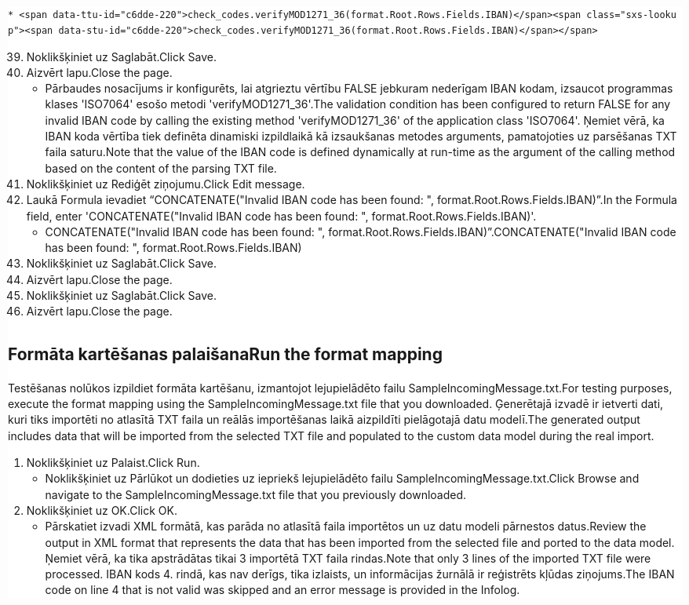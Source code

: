     * <span data-ttu-id="c6dde-220">check_codes.verifyMOD1271_36(format.Root.Rows.Fields.IBAN)</span><span class="sxs-lookup"><span data-stu-id="c6dde-220">check_codes.verifyMOD1271_36(format.Root.Rows.Fields.IBAN)</span></span>  
39. <span data-ttu-id="c6dde-221">Noklikšķiniet uz Saglabāt.</span><span class="sxs-lookup"><span data-stu-id="c6dde-221">Click Save.</span></span>
40. <span data-ttu-id="c6dde-222">Aizvērt lapu.</span><span class="sxs-lookup"><span data-stu-id="c6dde-222">Close the page.</span></span>
    * <span data-ttu-id="c6dde-223">Pārbaudes nosacījums ir konfigurēts, lai atgrieztu vērtību FALSE jebkuram nederīgam IBAN kodam, izsaucot programmas klases 'ISO7064' esošo metodi 'verifyMOD1271_36'.</span><span class="sxs-lookup"><span data-stu-id="c6dde-223">The validation condition has been configured to return FALSE for any invalid IBAN code by calling the existing method 'verifyMOD1271_36' of the application class 'ISO7064'.</span></span> <span data-ttu-id="c6dde-224">Ņemiet vērā, ka IBAN koda vērtība tiek definēta dinamiski izpildlaikā kā izsaukšanas metodes arguments, pamatojoties uz parsēšanas TXT faila saturu.</span><span class="sxs-lookup"><span data-stu-id="c6dde-224">Note that the value of the IBAN code is defined dynamically at run-time as the argument of the calling method based on the content of the parsing TXT file.</span></span>   
41. <span data-ttu-id="c6dde-225">Noklikšķiniet uz Rediģēt ziņojumu.</span><span class="sxs-lookup"><span data-stu-id="c6dde-225">Click Edit message.</span></span>
42. <span data-ttu-id="c6dde-226">Laukā Formula ievadiet “CONCATENATE("Invalid IBAN code has been found:  ", format.Root.Rows.Fields.IBAN)”.</span><span class="sxs-lookup"><span data-stu-id="c6dde-226">In the Formula field, enter 'CONCATENATE("Invalid IBAN code has been found:  ", format.Root.Rows.Fields.IBAN)'.</span></span>
    * <span data-ttu-id="c6dde-227">CONCATENATE("Invalid IBAN code has been found:  ", format.Root.Rows.Fields.IBAN)”.</span><span class="sxs-lookup"><span data-stu-id="c6dde-227">CONCATENATE("Invalid IBAN code has been found:  ", format.Root.Rows.Fields.IBAN)</span></span>  
43. <span data-ttu-id="c6dde-228">Noklikšķiniet uz Saglabāt.</span><span class="sxs-lookup"><span data-stu-id="c6dde-228">Click Save.</span></span>
44. <span data-ttu-id="c6dde-229">Aizvērt lapu.</span><span class="sxs-lookup"><span data-stu-id="c6dde-229">Close the page.</span></span>
45. <span data-ttu-id="c6dde-230">Noklikšķiniet uz Saglabāt.</span><span class="sxs-lookup"><span data-stu-id="c6dde-230">Click Save.</span></span>
46. <span data-ttu-id="c6dde-231">Aizvērt lapu.</span><span class="sxs-lookup"><span data-stu-id="c6dde-231">Close the page.</span></span>

## <a name="run-the-format-mapping"></a><span data-ttu-id="c6dde-232">Formāta kartēšanas palaišana</span><span class="sxs-lookup"><span data-stu-id="c6dde-232">Run the format mapping</span></span>
<span data-ttu-id="c6dde-233">Testēšanas nolūkos izpildiet formāta kartēšanu, izmantojot lejupielādēto failu SampleIncomingMessage.txt.</span><span class="sxs-lookup"><span data-stu-id="c6dde-233">For testing purposes, execute the format mapping using the SampleIncomingMessage.txt file that you downloaded.</span></span> <span data-ttu-id="c6dde-234">Ģenerētajā izvadē ir ietverti dati, kuri tiks importēti no atlasītā TXT faila un reālās importēšanas laikā aizpildīti pielāgotajā datu modelī.</span><span class="sxs-lookup"><span data-stu-id="c6dde-234">The generated output includes data that will be imported from the selected TXT file and populated to the custom data model during the real import.</span></span>   
1. <span data-ttu-id="c6dde-235">Noklikšķiniet uz Palaist.</span><span class="sxs-lookup"><span data-stu-id="c6dde-235">Click Run.</span></span>
    * <span data-ttu-id="c6dde-236">Noklikšķiniet uz Pārlūkot un dodieties uz iepriekš lejupielādēto failu SampleIncomingMessage.txt.</span><span class="sxs-lookup"><span data-stu-id="c6dde-236">Click Browse and navigate to the SampleIncomingMessage.txt file that you previously downloaded.</span></span>  
2. <span data-ttu-id="c6dde-237">Noklikšķiniet uz OK.</span><span class="sxs-lookup"><span data-stu-id="c6dde-237">Click OK.</span></span>
    * <span data-ttu-id="c6dde-238">Pārskatiet izvadi XML formātā, kas parāda no atlasītā faila importētos un uz datu modeli pārnestos datus.</span><span class="sxs-lookup"><span data-stu-id="c6dde-238">Review the output in XML format that represents the data that has been imported from the selected file and ported to the data model.</span></span> <span data-ttu-id="c6dde-239">Ņemiet vērā, ka tika apstrādātas tikai 3 importētā TXT faila rindas.</span><span class="sxs-lookup"><span data-stu-id="c6dde-239">Note that only 3 lines of the imported TXT file were processed.</span></span> <span data-ttu-id="c6dde-240">IBAN kods 4. rindā, kas nav derīgs, tika izlaists, un informācijas žurnālā ir reģistrēts kļūdas ziņojums.</span><span class="sxs-lookup"><span data-stu-id="c6dde-240">The IBAN code on line 4 that is not valid was skipped and an error message is provided in the Infolog.</span></span>  